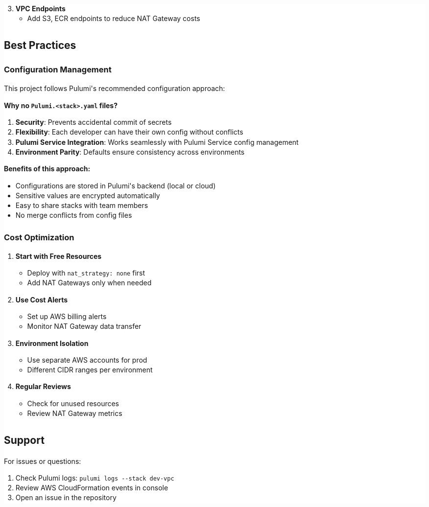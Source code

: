 3. **VPC Endpoints**
   - Add S3, ECR endpoints to reduce NAT Gateway costs

## Best Practices

### Configuration Management

This project follows Pulumi's recommended configuration approach:

**Why no `Pulumi.<stack>.yaml` files?**
1. **Security**: Prevents accidental commit of secrets
2. **Flexibility**: Each developer can have their own config without conflicts
3. **Pulumi Service Integration**: Works seamlessly with Pulumi Service config management
4. **Environment Parity**: Defaults ensure consistency across environments

**Benefits of this approach:**
- Configurations are stored in Pulumi's backend (local or cloud)
- Sensitive values are encrypted automatically
- Easy to share stacks with team members
- No merge conflicts from config files

### Cost Optimization

1. **Start with Free Resources**
   - Deploy with `nat_strategy: none` first
   - Add NAT Gateways only when needed

2. **Use Cost Alerts**
   - Set up AWS billing alerts
   - Monitor NAT Gateway data transfer

3. **Environment Isolation**
   - Use separate AWS accounts for prod
   - Different CIDR ranges per environment

4. **Regular Reviews**
   - Check for unused resources
   - Review NAT Gateway metrics

## Support

For issues or questions:
1. Check Pulumi logs: `pulumi logs --stack dev-vpc`
2. Review AWS CloudFormation events in console
3. Open an issue in the repository